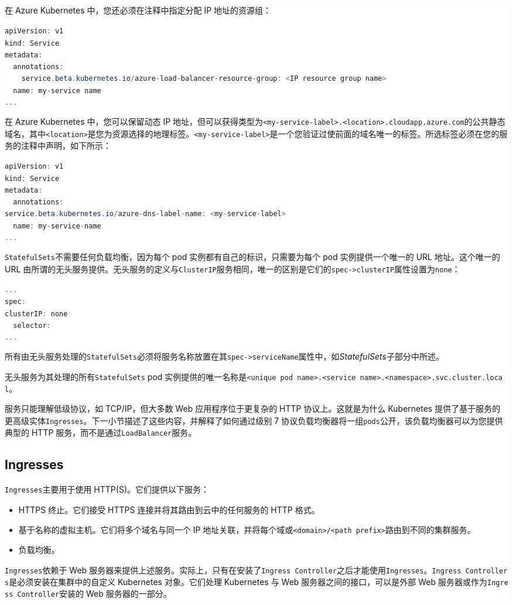 在 Azure Kubernetes 中，您还必须在注释中指定分配 IP 地址的资源组：

```cs
apiVersion: v1
kind: Service
metadata:
  annotations:
    service.beta.kubernetes.io/azure-load-balancer-resource-group: <IP resource group name>
  name: my-service name
... 
```

在 Azure Kubernetes 中，您可以保留动态 IP 地址，但可以获得类型为`<my-service-label>.<location>.cloudapp.azure.com`的公共静态域名，其中`<location>`是您为资源选择的地理标签。`<my-service-label>`是一个您验证过使前面的域名唯一的标签。所选标签必须在您的服务的注释中声明，如下所示：

```cs
apiVersion: v1
kind: Service
metadata:
  annotations:
service.beta.kubernetes.io/azure-dns-label-name: <my-service-label>
  name: my-service-name
... 
```

`StatefulSets`不需要任何负载均衡，因为每个 pod 实例都有自己的标识，只需要为每个 pod 实例提供一个唯一的 URL 地址。这个唯一的 URL 由所谓的无头服务提供。无头服务的定义与`ClusterIP`服务相同，唯一的区别是它们的`spec->clusterIP`属性设置为`none`：

```cs
...
spec:
clusterIP: none
  selector:
... 
```

所有由无头服务处理的`StatefulSets`必须将服务名称放置在其`spec->serviceName`属性中，如*StatefulSets*子部分中所述。

无头服务为其处理的所有`StatefulSets` pod 实例提供的唯一名称是`<unique pod name>.<service name>.<namespace>.svc.cluster.local`。

服务只能理解低级协议，如 TCP/IP，但大多数 Web 应用程序位于更复杂的 HTTP 协议上。这就是为什么 Kubernetes 提供了基于服务的更高级实体`Ingresses`。下一小节描述了这些内容，并解释了如何通过级别 7 协议负载均衡器将一组`pods`公开，该负载均衡器可以为您提供典型的 HTTP 服务，而不是通过`LoadBalancer`服务。

## Ingresses

`Ingresses`主要用于使用 HTTP(S)。它们提供以下服务：

+   HTTPS 终止。它们接受 HTTPS 连接并将其路由到云中的任何服务的 HTTP 格式。

+   基于名称的虚拟主机。它们将多个域名与同一个 IP 地址关联，并将每个域或`<domain>/<path prefix>`路由到不同的集群服务。

+   负载均衡。

`Ingresses`依赖于 Web 服务器来提供上述服务。实际上，只有在安装了`Ingress Controller`之后才能使用`Ingresses`。`Ingress Controllers`是必须安装在集群中的自定义 Kubernetes 对象。它们处理 Kubernetes 与 Web 服务器之间的接口，可以是外部 Web 服务器或作为`Ingress Controller`安装的 Web 服务器的一部分。
